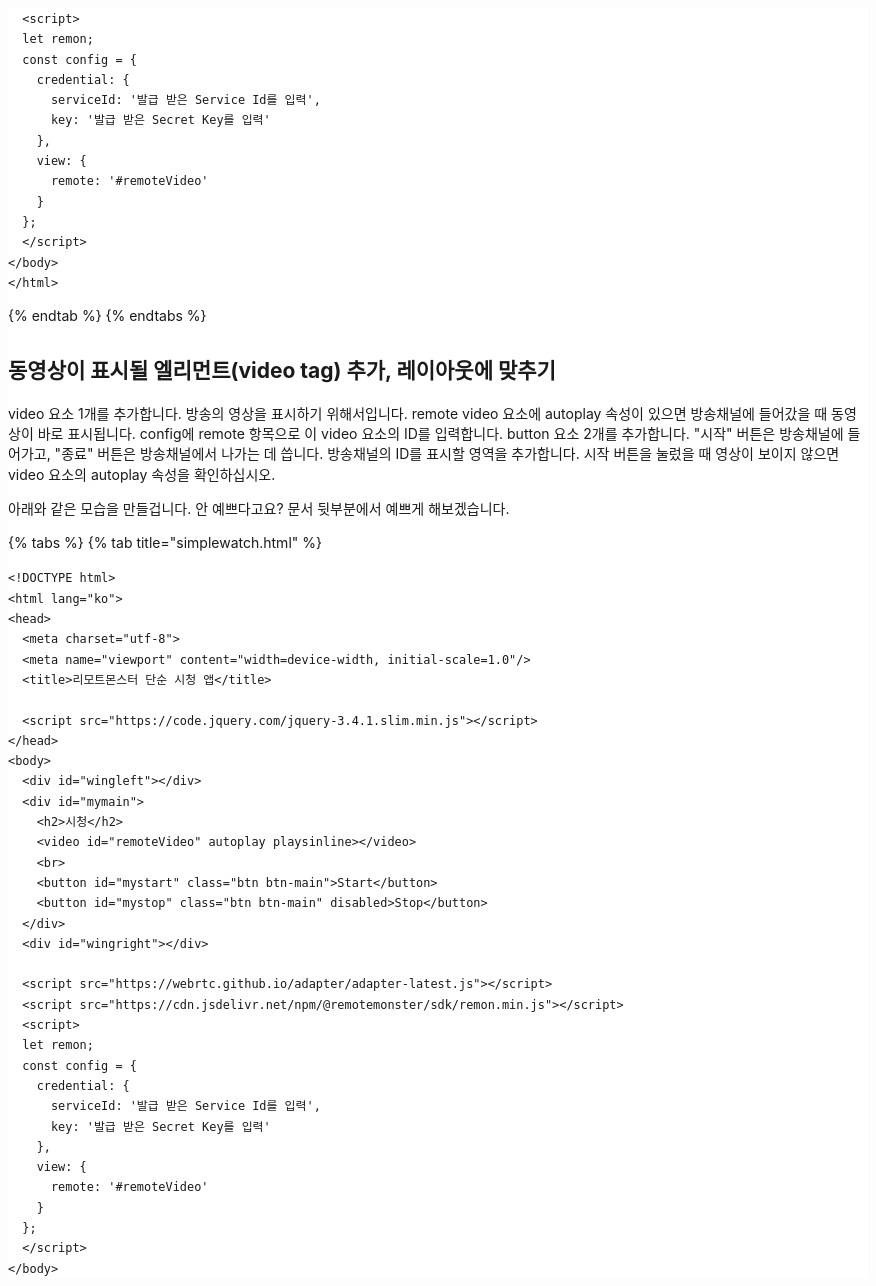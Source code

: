 ```htmlembedded=
  <script>
  let remon;
  const config = {
    credential: {
      serviceId: '발급 받은 Service Id를 입력',
      key: '발급 받은 Secret Key를 입력'
    },
    view: {
      remote: '#remoteVideo'
    }
  };
  </script>
</body>
</html>
```
{% endtab %}
{% endtabs %}

## 동영상이 표시될 엘리먼트\(video tag\) 추가, 레이아웃에 맞추기

video 요소 1개를 추가합니다. 방송의 영상을 표시하기 위해서입니다. remote video 요소에 autoplay 속성이 있으면 방송채널에 들어갔을 때 동영상이 바로 표시됩니다. config에 remote 항목으로 이 video 요소의 ID를 입력합니다. button 요소 2개를 추가합니다. "시작" 버튼은 방송채널에 들어가고, "종료" 버튼은 방송채널에서 나가는 데 씁니다. 방송채널의 ID를 표시할 영역을 추가합니다. 시작 버튼을 눌렀을 때 영상이 보이지 않으면 video 요소의 autoplay 속성을 확인하십시오.

아래와 같은 모습을 만들겁니다. 안 예쁘다고요? 문서 뒷부분에서 예쁘게 해보겠습니다.

{% tabs %}
{% tab title="simplewatch.html" %}
```htmlembedded=
<!DOCTYPE html>
<html lang="ko">
<head>
  <meta charset="utf-8">
  <meta name="viewport" content="width=device-width, initial-scale=1.0"/>
  <title>리모트몬스터 단순 시청 앱</title>

  <script src="https://code.jquery.com/jquery-3.4.1.slim.min.js"></script>
</head>
<body>
  <div id="wingleft"></div>
  <div id="mymain">
    <h2>시청</h2>
    <video id="remoteVideo" autoplay playsinline></video>
    <br>
    <button id="mystart" class="btn btn-main">Start</button>
    <button id="mystop" class="btn btn-main" disabled>Stop</button>
  </div>
  <div id="wingright"></div>

  <script src="https://webrtc.github.io/adapter/adapter-latest.js"></script>
  <script src="https://cdn.jsdelivr.net/npm/@remotemonster/sdk/remon.min.js"></script>
  <script>
  let remon;
  const config = {
    credential: {
      serviceId: '발급 받은 Service Id를 입력',
      key: '발급 받은 Secret Key를 입력'
    },
    view: {
      remote: '#remoteVideo'
    }
  };
  </script>
</body>
```
